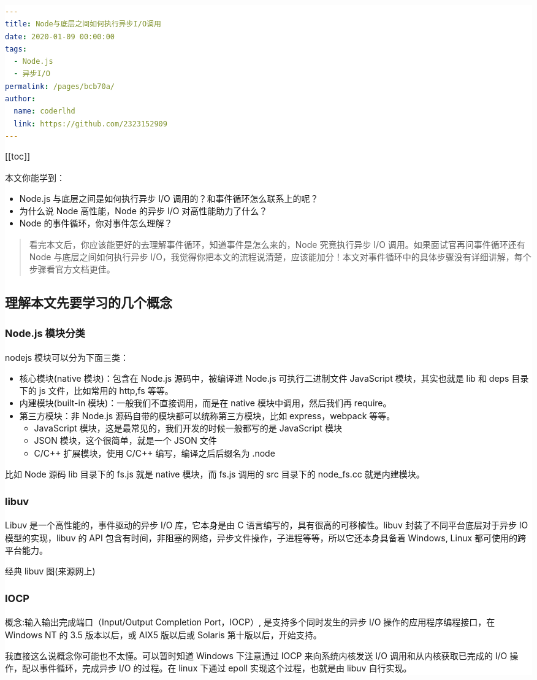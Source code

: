 ```yaml
---
title: Node与底层之间如何执行异步I/O调用
date: 2020-01-09 00:00:00
tags:
  - Node.js
  - 异步I/O
permalink: /pages/bcb70a/
author:
  name: coderlhd
  link: https://github.com/2323152909
---
```


[[toc]]

本文你能学到：

- Node.js 与底层之间是如何执行异步 I/O 调用的？和事件循环怎么联系上的呢？
- 为什么说 Node 高性能，Node 的异步 I/O 对高性能助力了什么？
- Node 的事件循环，你对事件怎么理解？

> 看完本文后，你应该能更好的去理解事件循环，知道事件是怎么来的，Node 究竟执行异步 I/O 调用。如果面试官再问事件循环还有 Node 与底层之间如何执行异步 I/O，我觉得你把本文的流程说清楚，应该能加分！本文对事件循环中的具体步骤没有详细讲解，每个步骤看官方文档更佳。

## 理解本文先要学习的几个概念

### Node.js 模块分类

nodejs 模块可以分为下面三类：

- 核心模块(native 模块)：包含在 Node.js 源码中，被编译进 Node.js 可执行二进制文件 JavaScript 模块，其实也就是 lib 和 deps 目录下的 js 文件，比如常用的 http,fs 等等。
- 内建模块(built-in 模块)：一般我们不直接调用，而是在 native 模块中调用，然后我们再 require。
- 第三方模块：非 Node.js 源码自带的模块都可以统称第三方模块，比如 express，webpack 等等。
  - JavaScript 模块，这是最常见的，我们开发的时候一般都写的是 JavaScript 模块
  - JSON 模块，这个很简单，就是一个 JSON 文件
  - C/C++ 扩展模块，使用 C/C++ 编写，编译之后后缀名为 .node

比如 Node 源码 lib 目录下的 fs.js 就是 native 模块，而 fs.js 调用的 src 目录下的 node_fs.cc 就是内建模块。

### libuv

Libuv 是一个高性能的，事件驱动的异步 I/O 库，它本身是由 C 语言编写的，具有很高的可移植性。libuv 封装了不同平台底层对于异步 IO 模型的实现，libuv 的 API 包含有时间，非阻塞的网络，异步文件操作，子进程等等，所以它还本身具备着 Windows, Linux 都可使用的跨平台能力。

经典 libuv 图(来源网上)

### IOCP

概念:输入输出完成端口（Input/Output Completion Port，IOCP）, 是支持多个同时发生的异步 I/O 操作的应用程序编程接口，在 Windows NT 的 3.5 版本以后，或 AIX5 版以后或 Solaris 第十版以后，开始支持。

我直接这么说概念你可能也不太懂。可以暂时知道 Windows 下注意通过 IOCP 来向系统内核发送 I/O 调用和从内核获取已完成的 I/O 操作，配以事件循环，完成异步 I/O 的过程。在 linux 下通过 epoll 实现这个过程，也就是由 libuv 自行实现。
